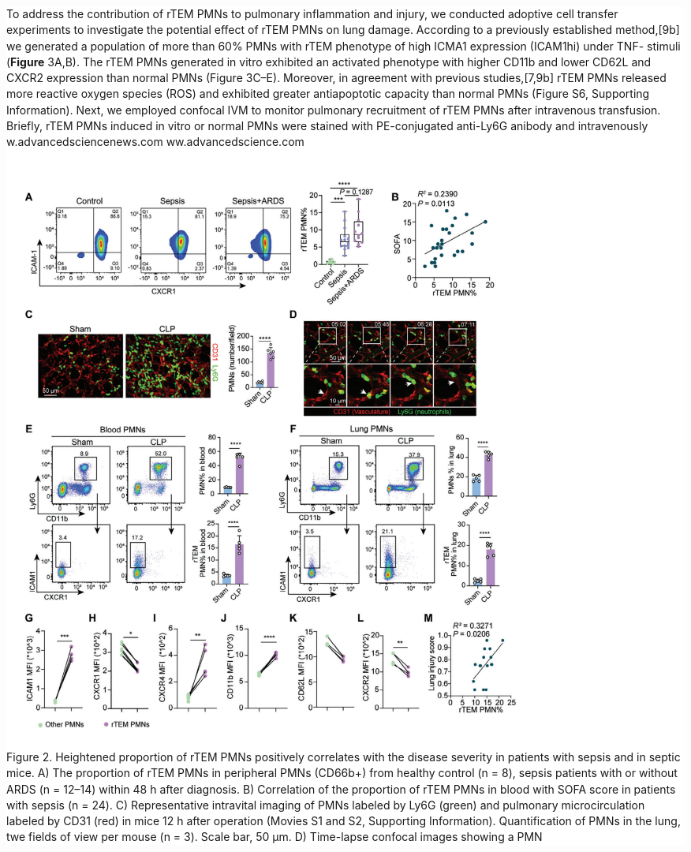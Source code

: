 To address the contribution of rTEM PMNs to pulmonary inflammation and injury, we conducted adoptive cell transfer experiments to investigate the potential effect of rTEM PMNs on lung damage. According to a previously established method,[9b] we generated a population of more than 60% PMNs with rTEM phenotype of high ICMA1 expression (ICAM1hi) under TNF- stimuli (**Figure** 3A,B). The rTEM PMNs generated in vitro exhibited an activated phenotype with higher CD11b and lower CD62L and CXCR2 expression than normal PMNs (Figure 3C–E). Moreover, in agreement with previous studies,[7,9b] rTEM PMNs released more reactive oxygen species (ROS) and exhibited greater antiapoptotic capacity than normal PMNs (Figure S6, Supporting Information). Next, we employed confocal IVM to monitor pulmonary recruitment of rTEM PMNs after intravenous transfusion. Briefly, rTEM PMNs induced in vitro or normal PMNs were stained with PE-conjugated anti-Ly6G anibody and intravenously w.advancedsciencenews.com ww.advancedscience.com

![figures\4_image_0.png](figures\4_image_0.png)

Figure 2.  Heightened proportion of rTEM PMNs positively correlates with the disease severity in patients with sepsis and in septic mice. A) The proportion of rTEM PMNs in peripheral PMNs (CD66b+) from healthy control (n = 8), sepsis patients with or without ARDS (n = 12–14) within 48 h after diagnosis. B) Correlation of the proportion of rTEM PMNs in blood with SOFA score in patients with sepsis (n = 24). C) Representative intravital imaging of PMNs labeled by Ly6G (green) and pulmonary microcirculation labeled by CD31 (red) in mice 12 h after operation (Movies S1 and S2, Supporting Information). Quantification of PMNs in the lung, twe fields of view per mouse (n = 3). Scale bar, 50 μm. D) Time-lapse confocal images showing a PMN